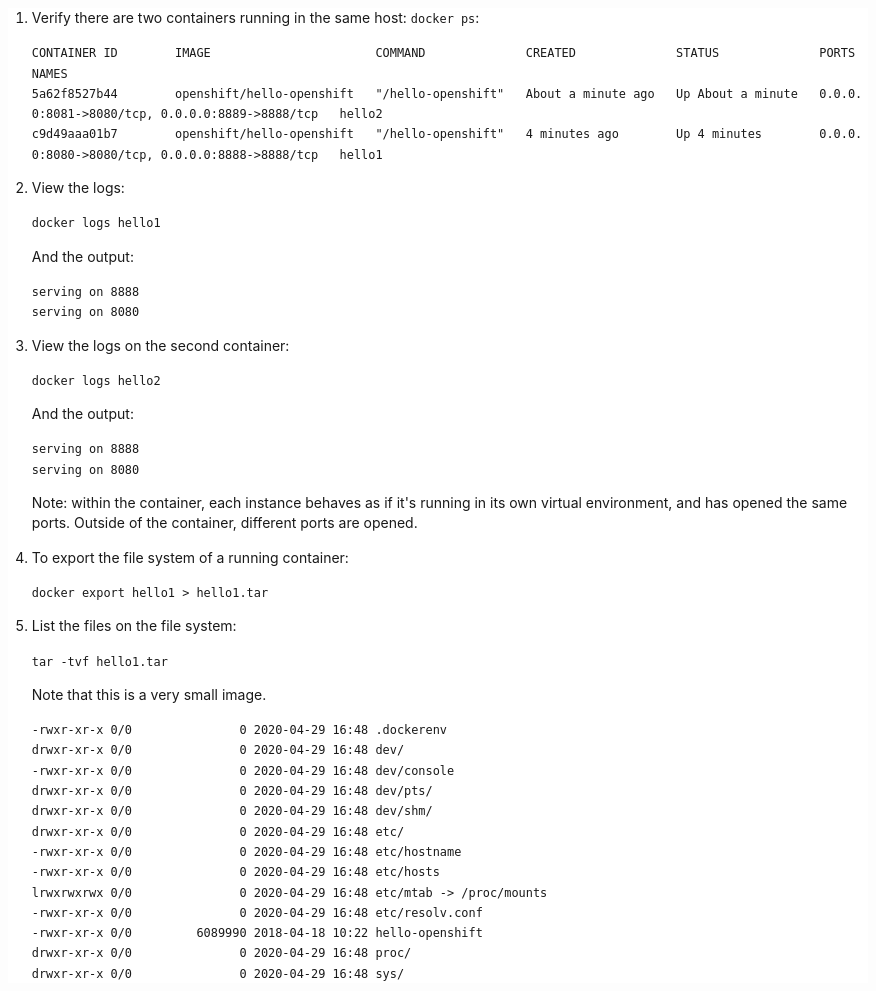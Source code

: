
1. Verify there are two containers running in the same host: `docker ps`:

    ```
    CONTAINER ID        IMAGE                       COMMAND              CREATED              STATUS              PORTS                                            NAMES
    5a62f8527b44        openshift/hello-openshift   "/hello-openshift"   About a minute ago   Up About a minute   0.0.0.0:8081->8080/tcp, 0.0.0.0:8889->8888/tcp   hello2
    c9d49aaa01b7        openshift/hello-openshift   "/hello-openshift"   4 minutes ago        Up 4 minutes        0.0.0.0:8080->8080/tcp, 0.0.0.0:8888->8888/tcp   hello1
    ```

1. View the logs: 
   ```
   docker logs hello1
   ```

   And the output:

    ```
    serving on 8888
    serving on 8080
    ```

1. View the logs on the second container: 
   ```
   docker logs hello2
   ```

   And the output:

   ```
   serving on 8888
   serving on 8080
   ```

   Note: within the container, each instance behaves as if it's running in its own virtual environment, and has opened the same ports. Outside of the container, different ports are opened.

1. To export the file system of a running container: 
   ```
   docker export hello1 > hello1.tar
   ```

1. List the files on the file system: 
   ```
   tar -tvf hello1.tar
   ``` 
   
   Note that this is a very small image.

   ```
   -rwxr-xr-x 0/0               0 2020-04-29 16:48 .dockerenv
   drwxr-xr-x 0/0               0 2020-04-29 16:48 dev/
   -rwxr-xr-x 0/0               0 2020-04-29 16:48 dev/console
   drwxr-xr-x 0/0               0 2020-04-29 16:48 dev/pts/
   drwxr-xr-x 0/0               0 2020-04-29 16:48 dev/shm/
   drwxr-xr-x 0/0               0 2020-04-29 16:48 etc/
   -rwxr-xr-x 0/0               0 2020-04-29 16:48 etc/hostname
   -rwxr-xr-x 0/0               0 2020-04-29 16:48 etc/hosts
   lrwxrwxrwx 0/0               0 2020-04-29 16:48 etc/mtab -> /proc/mounts
   -rwxr-xr-x 0/0               0 2020-04-29 16:48 etc/resolv.conf
   -rwxr-xr-x 0/0         6089990 2018-04-18 10:22 hello-openshift
   drwxr-xr-x 0/0               0 2020-04-29 16:48 proc/
   drwxr-xr-x 0/0               0 2020-04-29 16:48 sys/
   ```
